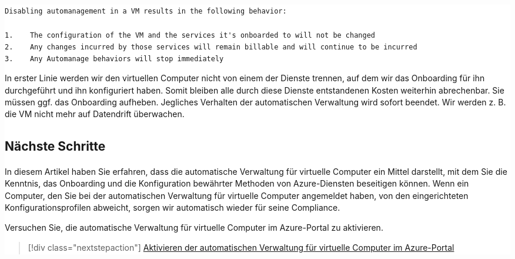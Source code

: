 ```
Disabling automanagement in a VM results in the following behavior:

1.    The configuration of the VM and the services it's onboarded to will not be changed
2.    Any changes incurred by those services will remain billable and will continue to be incurred
3.    Any Automanage behaviors will stop immediately
```

In erster Linie werden wir den virtuellen Computer nicht von einem der Dienste trennen, auf dem wir das Onboarding für ihn durchgeführt und ihn konfiguriert haben. Somit bleiben alle durch diese Dienste entstandenen Kosten weiterhin abrechenbar. Sie müssen ggf. das Onboarding aufheben. Jegliches Verhalten der automatischen Verwaltung wird sofort beendet. Wir werden z. B. die VM nicht mehr auf Datendrift überwachen.


## <a name="next-steps"></a>Nächste Schritte

In diesem Artikel haben Sie erfahren, dass die automatische Verwaltung für virtuelle Computer ein Mittel darstellt, mit dem Sie die Kenntnis, das Onboarding und die Konfiguration bewährter Methoden von Azure-Diensten beseitigen können. Wenn ein Computer, den Sie bei der automatischen Verwaltung für virtuelle Computer angemeldet haben, von den eingerichteten Konfigurationsprofilen abweicht, sorgen wir automatisch wieder für seine Compliance.

Versuchen Sie, die automatische Verwaltung für virtuelle Computer im Azure-Portal zu aktivieren.

> [!div class="nextstepaction"]
> [Aktivieren der automatischen Verwaltung für virtuelle Computer im Azure-Portal](quick-create-virtual-machines-portal.md)
